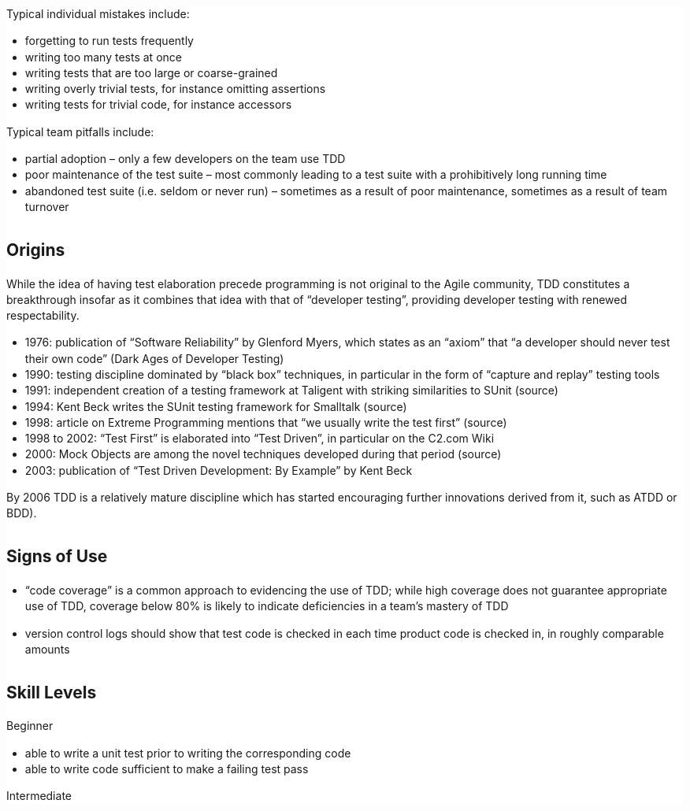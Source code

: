 Typical individual mistakes include:

- forgetting to run tests frequently
- writing too many tests at once
- writing tests that are too large or coarse-grained
- writing overly trivial tests, for instance omitting assertions
- writing tests for trivial code, for instance accessors

Typical team pitfalls include:

- partial adoption – only a few developers on the team use TDD
- poor maintenance of the test suite – most commonly leading to a test suite with a prohibitively long running time
- abandoned test suite (i.e. seldom or never run) – sometimes as a result of poor maintenance, sometimes as a result of team turnover

## Origins

While the idea of having test elaboration precede programming is not original to the Agile community, TDD constitutes a breakthrough insofar as it combines that idea with that of “developer testing”, providing developer testing with renewed respectability.

- 1976: publication of “Software Reliability” by Glenford Myers, which states as an “axiom” that “a developer should never test their own code” (Dark Ages of Developer Testing)
- 1990: testing discipline dominated by “black box” techniques, in particular in the form of “capture and replay” testing tools
- 1991: independent creation of a testing framework at Taligent with striking similarities to SUnit (source)
- 1994: Kent Beck writes the SUnit testing framework for Smalltalk (source)
- 1998: article on Extreme Programming mentions that “we usually write the test first” (source)
- 1998 to 2002: “Test First” is elaborated into “Test Driven”, in particular on the C2.com Wiki
- 2000: Mock Objects are among the novel techniques developed during that period (source)
- 2003: publication of “Test Driven Development: By Example” by Kent Beck

By 2006 TDD is a relatively mature discipline which has started encouraging further innovations derived from it, such as ATDD or BDD).

## Signs of Use

- “code coverage” is a common approach to evidencing the use of TDD; while high coverage does not guarantee appropriate use of TDD, coverage below 80% is likely to indicate deficiencies in a team’s mastery of TDD

- version control logs should show that test code is checked in each time product code is checked in, in roughly comparable amounts

## Skill Levels

Beginner

- able to write a unit test prior to writing the corresponding code
- able to write code sufficient to make a failing test pass

Intermediate
